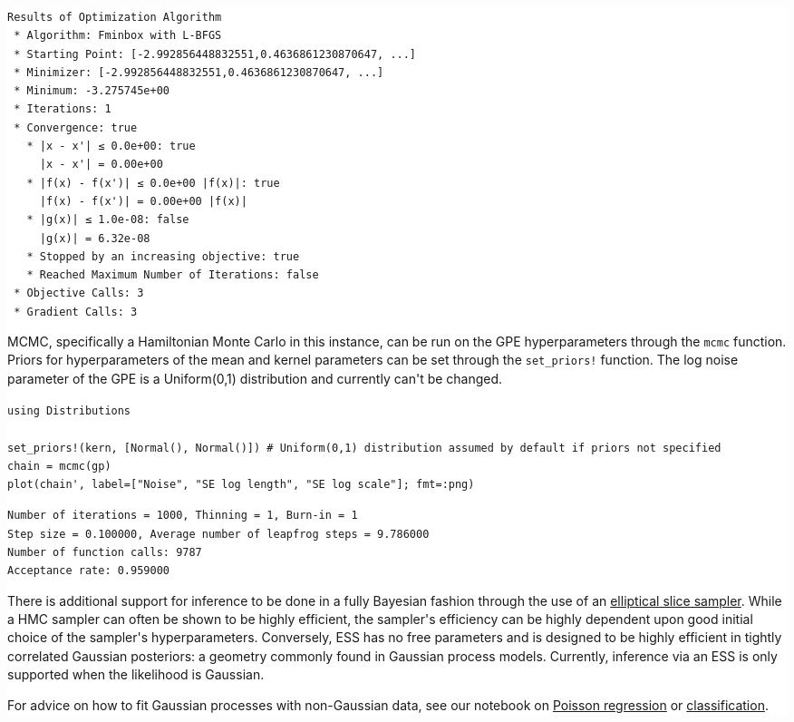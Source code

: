 


    Results of Optimization Algorithm
     * Algorithm: Fminbox with L-BFGS
     * Starting Point: [-2.992856448832551,0.4636861230870647, ...]
     * Minimizer: [-2.992856448832551,0.4636861230870647, ...]
     * Minimum: -3.275745e+00
     * Iterations: 1
     * Convergence: true
       * |x - x'| ≤ 0.0e+00: true 
         |x - x'| = 0.00e+00 
       * |f(x) - f(x')| ≤ 0.0e+00 |f(x)|: true
         |f(x) - f(x')| = 0.00e+00 |f(x)|
       * |g(x)| ≤ 1.0e-08: false 
         |g(x)| = 6.32e-08 
       * Stopped by an increasing objective: true
       * Reached Maximum Number of Iterations: false
     * Objective Calls: 3
     * Gradient Calls: 3



MCMC, specifically a Hamiltonian Monte Carlo in this instance, can be run on the GPE hyperparameters through the `mcmc` function. Priors for hyperparameters of the mean and kernel parameters can be set through the `set_priors!` function. The log noise parameter of the GPE is a Uniform(0,1) distribution and currently can't be changed.


```@example 1
using Distributions

set_priors!(kern, [Normal(), Normal()]) # Uniform(0,1) distribution assumed by default if priors not specified
chain = mcmc(gp)
plot(chain', label=["Noise", "SE log length", "SE log scale"]; fmt=:png)
```

    Number of iterations = 1000, Thinning = 1, Burn-in = 1 
    Step size = 0.100000, Average number of leapfrog steps = 9.786000 
    Number of function calls: 9787
    Acceptance rate: 0.959000 




There is additional support for inference to be done in a fully Bayesian fashion through the use of an [elliptical slice sampler](http://proceedings.mlr.press/v9/murray10a/murray10a.pdf). While a HMC sampler can often be shown to be highly efficient, the sampler's efficiency can be highly dependent upon good initial choice of the sampler's hyperparameters. Conversely, ESS has no free parameters and is designed to be highly efficient in tightly correlated Gaussian posteriors: a geometry commonly found in Gaussian process models. Currently, inference via an ESS is only supported when the likelihood is Gaussian. 

For advice on how to fit Gaussian processes with non-Gaussian data, see our notebook on [Poisson regression](https://github.com/STOR-i/GaussianProcesses.jl/blob/master/notebooks/Poisson%20regression.ipynb) or [classification](https://github.com/STOR-i/GaussianProcesses.jl/blob/master/notebooks/Classification.ipynb).
